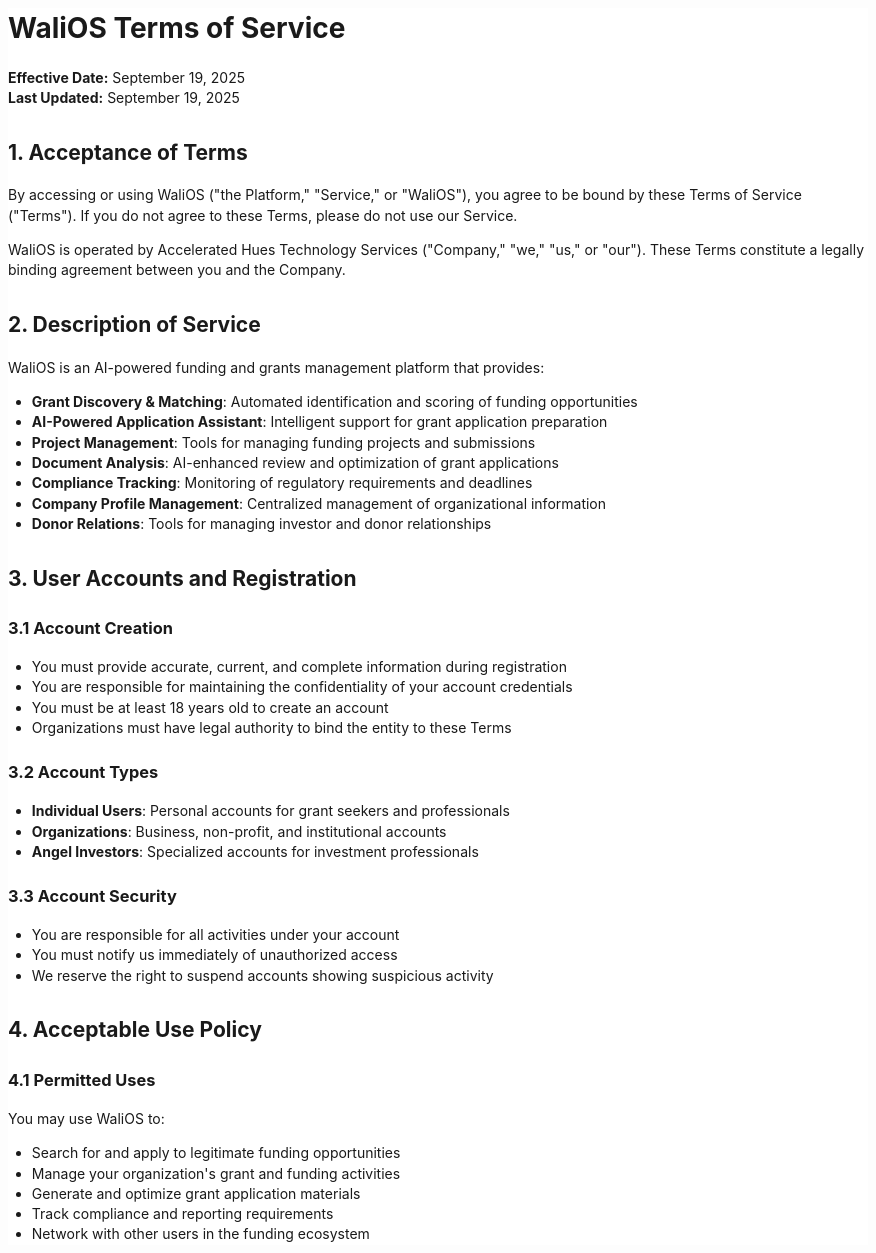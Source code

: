 # WaliOS Terms of Service

**Effective Date:** September 19, 2025  
**Last Updated:** September 19, 2025

## 1. Acceptance of Terms

By accessing or using WaliOS ("the Platform," "Service," or "WaliOS"), you agree to be bound by these Terms of Service ("Terms"). If you do not agree to these Terms, please do not use our Service.

WaliOS is operated by Accelerated Hues Technology Services ("Company," "we," "us," or "our"). These Terms constitute a legally binding agreement between you and the Company.

## 2. Description of Service

WaliOS is an AI-powered funding and grants management platform that provides:

- **Grant Discovery & Matching**: Automated identification and scoring of funding opportunities
- **AI-Powered Application Assistant**: Intelligent support for grant application preparation
- **Project Management**: Tools for managing funding projects and submissions
- **Document Analysis**: AI-enhanced review and optimization of grant applications
- **Compliance Tracking**: Monitoring of regulatory requirements and deadlines
- **Company Profile Management**: Centralized management of organizational information
- **Donor Relations**: Tools for managing investor and donor relationships

## 3. User Accounts and Registration

### 3.1 Account Creation
- You must provide accurate, current, and complete information during registration
- You are responsible for maintaining the confidentiality of your account credentials
- You must be at least 18 years old to create an account
- Organizations must have legal authority to bind the entity to these Terms

### 3.2 Account Types
- **Individual Users**: Personal accounts for grant seekers and professionals
- **Organizations**: Business, non-profit, and institutional accounts
- **Angel Investors**: Specialized accounts for investment professionals

### 3.3 Account Security
- You are responsible for all activities under your account
- You must notify us immediately of unauthorized access
- We reserve the right to suspend accounts showing suspicious activity

## 4. Acceptable Use Policy

### 4.1 Permitted Uses
You may use WaliOS to:
- Search for and apply to legitimate funding opportunities
- Manage your organization's grant and funding activities
- Generate and optimize grant application materials
- Track compliance and reporting requirements
- Network with other users in the funding ecosystem
